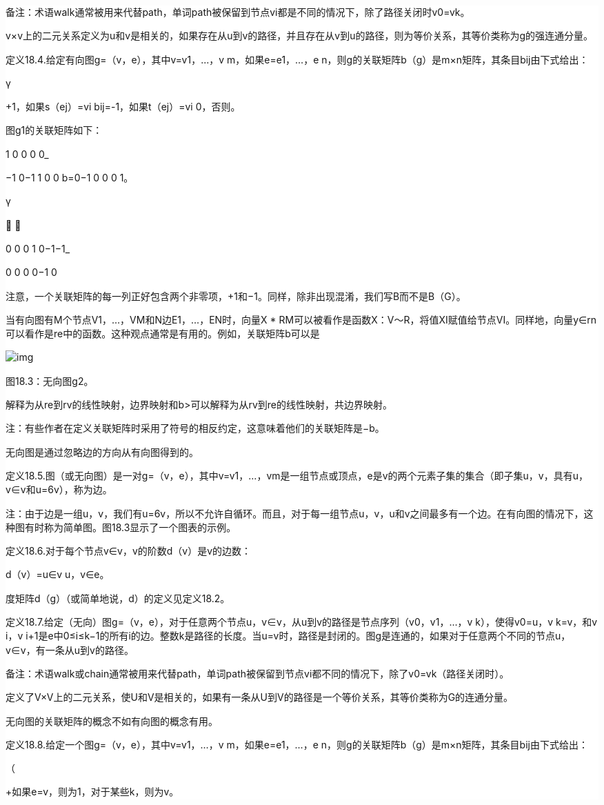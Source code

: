 备注：术语walk通常被用来代替path，单词path被保留到节点vi都是不同的情况下，除了路径关闭时v0=vk。

v×v上的二元关系定义为u和v是相关的，如果存在从u到v的路径，并且存在从v到u的路径，则为等价关系，其等价类称为g的强连通分量。

定义18.4.给定有向图g=（v，e），其中v=v1，…，v m，如果e=e1，…，e n，则g的关联矩阵b（g）是m×n矩阵，其条目bij由下式给出：

γ

+1，如果s（ej）=vi bij=-1，如果t（ej）=vi 0，否则。

图g1的关联矩阵如下：

1 0 0 0 0_

−1 0−1 1 0 0 b=0−1 0 0 0 1。

γ

                                                

0 0 0 1 0−1−1_

0 0 0 0−1 0

注意，一个关联矩阵的每一列正好包含两个非零项，+1和−1。同样，除非出现混淆，我们写B而不是B（G）。

当有向图有M个节点V1，…，VM和N边E1，…，EN时，向量X * RM可以被看作是函数X：V～R，将值XI赋值给节点VI。同样地，向量y∈rn可以看作是re中的函数。这种观点通常是有用的。例如，关联矩阵b可以是

![img](file:///C:/Users/ADMINI~1/AppData/Local/Temp/msohtmlclip1/01/clip_image005.gif)

图18.3：无向图g2。

解释为从re到rv的线性映射，边界映射和b>可以解释为从rv到re的线性映射，共边界映射。

注：有些作者在定义关联矩阵时采用了符号的相反约定，这意味着他们的关联矩阵是−b。

无向图是通过忽略边的方向从有向图得到的。

定义18.5.图（或无向图）是一对g=（v，e），其中v=v1，…，vm是一组节点或顶点，e是v的两个元素子集的集合（即子集u，v，具有u，v∈v和u=6v），称为边。

注：由于边是一组u，v，我们有u=6v，所以不允许自循环。而且，对于每一组节点u，v，u和v之间最多有一个边。在有向图的情况下，这种图有时称为简单图。图18.3显示了一个图表的示例。

定义18.6.对于每个节点v∈v，v的阶数d（v）是v的边数：

d（v）=u∈v u，v∈e。

度矩阵d（g）（或简单地说，d）的定义见定义18.2。

定义18.7.给定（无向）图g=（v，e），对于任意两个节点u，v∈v，从u到v的路径是节点序列（v0，v1，…，v k），使得v0=u，v k=v，和v i，v i+1是e中0≤i≤k−1的所有i的边。整数k是路径的长度。当u=v时，路径是封闭的。图g是连通的，如果对于任意两个不同的节点u，v∈v，有一条从u到v的路径。

备注：术语walk或chain通常被用来代替path，单词path被保留到节点vi都不同的情况下，除了v0=vk（路径关闭时）。

定义了V×V上的二元关系，使U和V是相关的，如果有一条从U到V的路径是一个等价关系，其等价类称为G的连通分量。

无向图的关联矩阵的概念不如有向图的概念有用。

定义18.8.给定一个图g=（v，e），其中v=v1，…，v m，如果e=e1，…，e n，则g的关联矩阵b（g）是m×n矩阵，其条目bij由下式给出：

（

+如果e=v，则为1，对于某些k，则为v。
